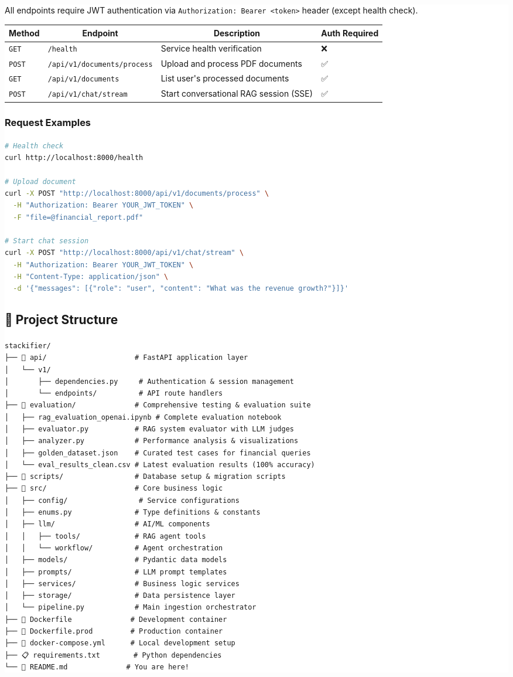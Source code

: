 All endpoints require JWT authentication via `Authorization: Bearer <token>` header (except health check).

| Method | Endpoint | Description | Auth Required |
|--------|----------|-------------|---------------|
| `GET` | `/health` | Service health verification | ❌ |
| `POST` | `/api/v1/documents/process` | Upload and process PDF documents | ✅ |
| `GET` | `/api/v1/documents` | List user's processed documents | ✅ |
| `POST` | `/api/v1/chat/stream` | Start conversational RAG session (SSE) | ✅ |

### Request Examples

```bash
# Health check
curl http://localhost:8000/health

# Upload document
curl -X POST "http://localhost:8000/api/v1/documents/process" \
  -H "Authorization: Bearer YOUR_JWT_TOKEN" \
  -F "file=@financial_report.pdf"

# Start chat session
curl -X POST "http://localhost:8000/api/v1/chat/stream" \
  -H "Authorization: Bearer YOUR_JWT_TOKEN" \
  -H "Content-Type: application/json" \
  -d '{"messages": [{"role": "user", "content": "What was the revenue growth?"}]}'
```

## 📁 Project Structure

```
stackifier/
├── 🚀 api/                     # FastAPI application layer
│   └── v1/
│       ├── dependencies.py     # Authentication & session management
│       └── endpoints/          # API route handlers
├── 🧪 evaluation/              # Comprehensive testing & evaluation suite
│   ├── rag_evaluation_openai.ipynb # Complete evaluation notebook
│   ├── evaluator.py           # RAG system evaluator with LLM judges
│   ├── analyzer.py            # Performance analysis & visualizations
│   ├── golden_dataset.json    # Curated test cases for financial queries
│   └── eval_results_clean.csv # Latest evaluation results (100% accuracy)
├── 📜 scripts/                 # Database setup & migration scripts
├── 🧠 src/                     # Core business logic
│   ├── config/                 # Service configurations
│   ├── enums.py               # Type definitions & constants
│   ├── llm/                   # AI/ML components
│   │   ├── tools/             # RAG agent tools
│   │   └── workflow/          # Agent orchestration
│   ├── models/                # Pydantic data models
│   ├── prompts/               # LLM prompt templates
│   ├── services/              # Business logic services
│   ├── storage/               # Data persistence layer
│   └── pipeline.py            # Main ingestion orchestrator
├── 🐳 Dockerfile              # Development container
├── 🐳 Dockerfile.prod         # Production container
├── 🔧 docker-compose.yml      # Local development setup
├── 📋 requirements.txt        # Python dependencies
└── 📖 README.md              # You are here!
```
